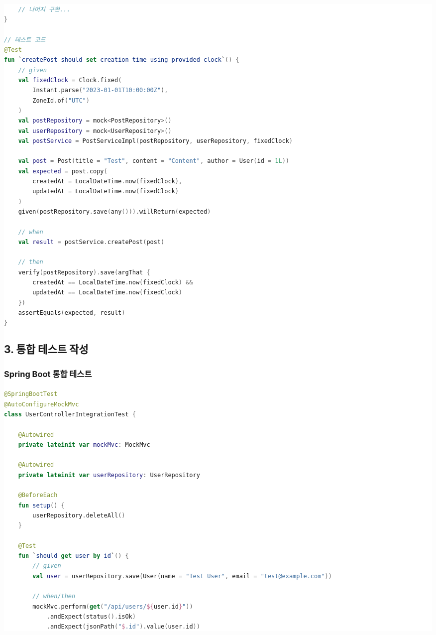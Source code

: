 ```kotlin
    // 나머지 구현...
}

// 테스트 코드
@Test
fun `createPost should set creation time using provided clock`() {
    // given
    val fixedClock = Clock.fixed(
        Instant.parse("2023-01-01T10:00:00Z"),
        ZoneId.of("UTC")
    )
    val postRepository = mock<PostRepository>()
    val userRepository = mock<UserRepository>()
    val postService = PostServiceImpl(postRepository, userRepository, fixedClock)
    
    val post = Post(title = "Test", content = "Content", author = User(id = 1L))
    val expected = post.copy(
        createdAt = LocalDateTime.now(fixedClock),
        updatedAt = LocalDateTime.now(fixedClock)
    )
    given(postRepository.save(any())).willReturn(expected)
    
    // when
    val result = postService.createPost(post)
    
    // then
    verify(postRepository).save(argThat { 
        createdAt == LocalDateTime.now(fixedClock) && 
        updatedAt == LocalDateTime.now(fixedClock) 
    })
    assertEquals(expected, result)
}
```

## 3. 통합 테스트 작성

### Spring Boot 통합 테스트

```kotlin
@SpringBootTest
@AutoConfigureMockMvc
class UserControllerIntegrationTest {
    
    @Autowired
    private lateinit var mockMvc: MockMvc
    
    @Autowired
    private lateinit var userRepository: UserRepository
    
    @BeforeEach
    fun setup() {
        userRepository.deleteAll()
    }
    
    @Test
    fun `should get user by id`() {
        // given
        val user = userRepository.save(User(name = "Test User", email = "test@example.com"))
        
        // when/then
        mockMvc.perform(get("/api/users/${user.id}"))
            .andExpect(status().isOk)
            .andExpect(jsonPath("$.id").value(user.id))
```